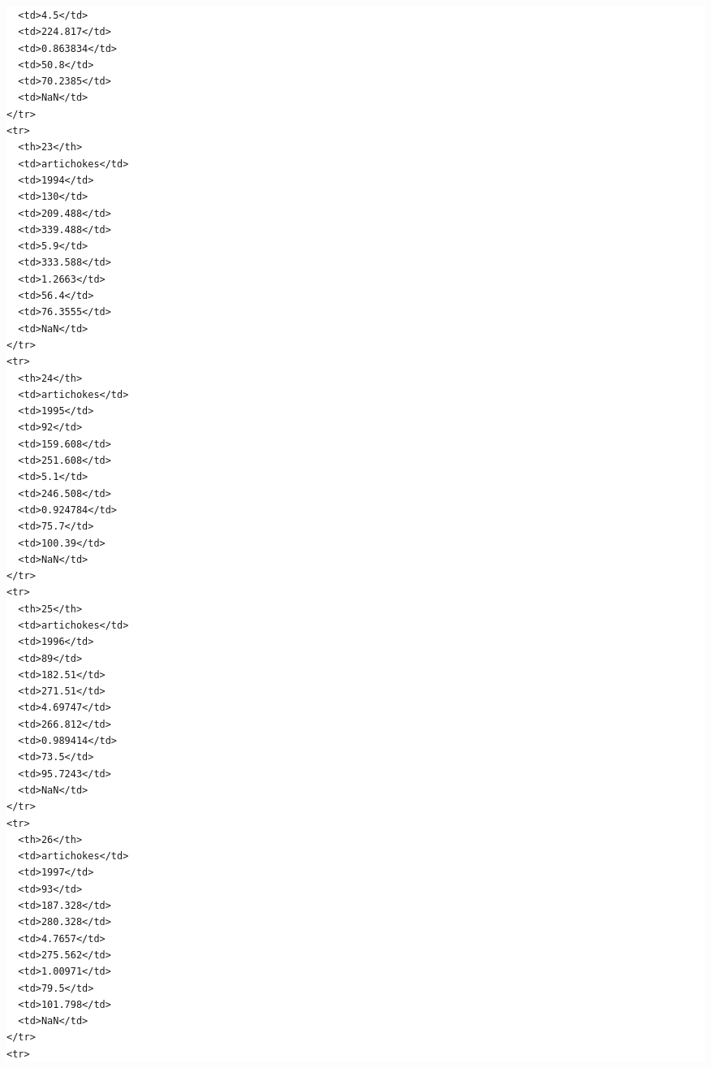       <td>4.5</td>
      <td>224.817</td>
      <td>0.863834</td>
      <td>50.8</td>
      <td>70.2385</td>
      <td>NaN</td>
    </tr>
    <tr>
      <th>23</th>
      <td>artichokes</td>
      <td>1994</td>
      <td>130</td>
      <td>209.488</td>
      <td>339.488</td>
      <td>5.9</td>
      <td>333.588</td>
      <td>1.2663</td>
      <td>56.4</td>
      <td>76.3555</td>
      <td>NaN</td>
    </tr>
    <tr>
      <th>24</th>
      <td>artichokes</td>
      <td>1995</td>
      <td>92</td>
      <td>159.608</td>
      <td>251.608</td>
      <td>5.1</td>
      <td>246.508</td>
      <td>0.924784</td>
      <td>75.7</td>
      <td>100.39</td>
      <td>NaN</td>
    </tr>
    <tr>
      <th>25</th>
      <td>artichokes</td>
      <td>1996</td>
      <td>89</td>
      <td>182.51</td>
      <td>271.51</td>
      <td>4.69747</td>
      <td>266.812</td>
      <td>0.989414</td>
      <td>73.5</td>
      <td>95.7243</td>
      <td>NaN</td>
    </tr>
    <tr>
      <th>26</th>
      <td>artichokes</td>
      <td>1997</td>
      <td>93</td>
      <td>187.328</td>
      <td>280.328</td>
      <td>4.7657</td>
      <td>275.562</td>
      <td>1.00971</td>
      <td>79.5</td>
      <td>101.798</td>
      <td>NaN</td>
    </tr>
    <tr>